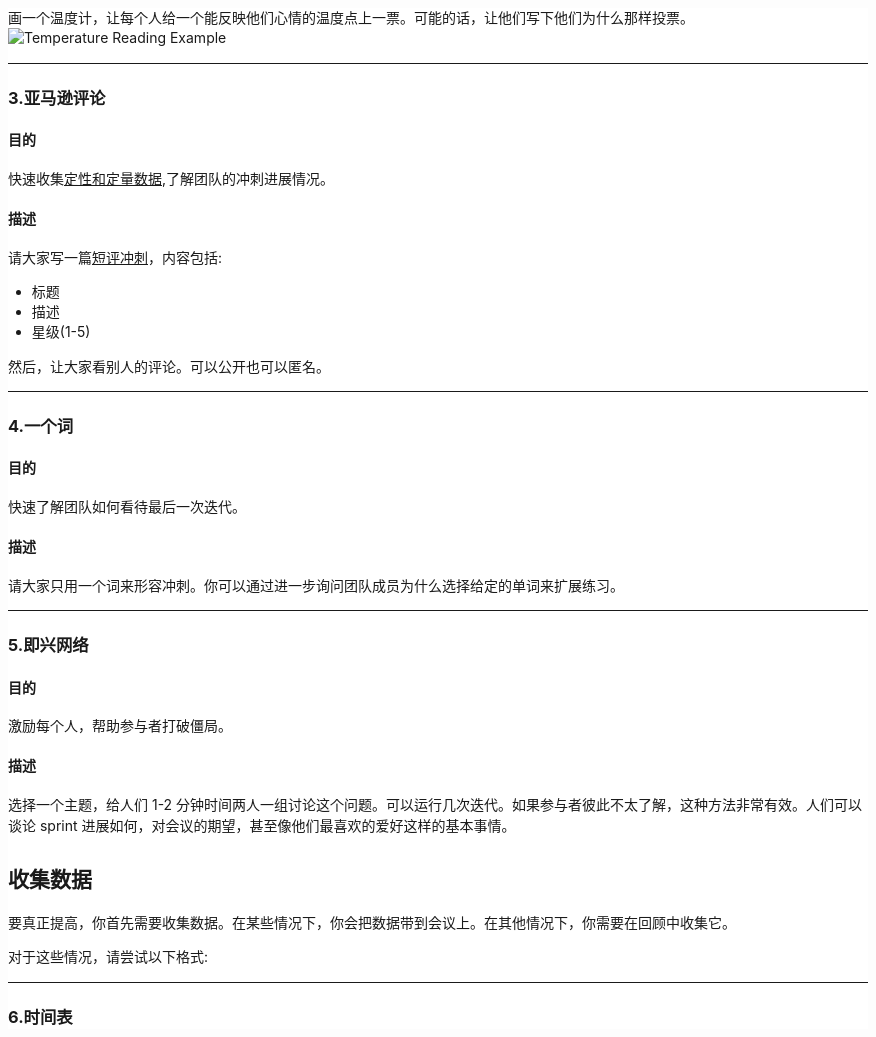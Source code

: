 画一个温度计，让每个人给一个能反映他们心情的温度点上一票。可能的话，让他们写下他们为什么那样投票。![Temperature Reading Example](img/a2845463eb8130385c21aab3cbad5e8e.png)

* * *

### 3.亚马逊评论

#### 目的

快速收集[定性和定量数据](https://blog.logrocket.com/product-management/what-product-management-metrics-matter-most-to-pms/#qualitative-or-quantitative),了解团队的冲刺进展情况。

#### 描述

请大家写一篇[短评冲刺](https://blog.logrocket.com/product-management/sprint-review-vs-retrospective/#what-is-the-purpose-of-a-sprint-review)，内容包括:

*   标题
*   描述
*   星级(1-5)

然后，让大家看别人的评论。可以公开也可以匿名。

* * *

### 4.一个词

#### 目的

快速了解团队如何看待最后一次迭代。

#### 描述

请大家只用一个词来形容冲刺。你可以通过进一步询问团队成员为什么选择给定的单词来扩展练习。

* * *

### 5.即兴网络

#### 目的

激励每个人，帮助参与者打破僵局。

#### 描述

选择一个主题，给人们 1-2 分钟时间两人一组讨论这个问题。可以运行几次迭代。如果参与者彼此不太了解，这种方法非常有效。人们可以谈论 sprint 进展如何，对会议的期望，甚至像他们最喜欢的爱好这样的基本事情。

## 收集数据

要真正提高，你首先需要收集数据。在某些情况下，你会把数据带到会议上。在其他情况下，你需要在回顾中收集它。

对于这些情况，请尝试以下格式:

* * *

### 6.时间表
